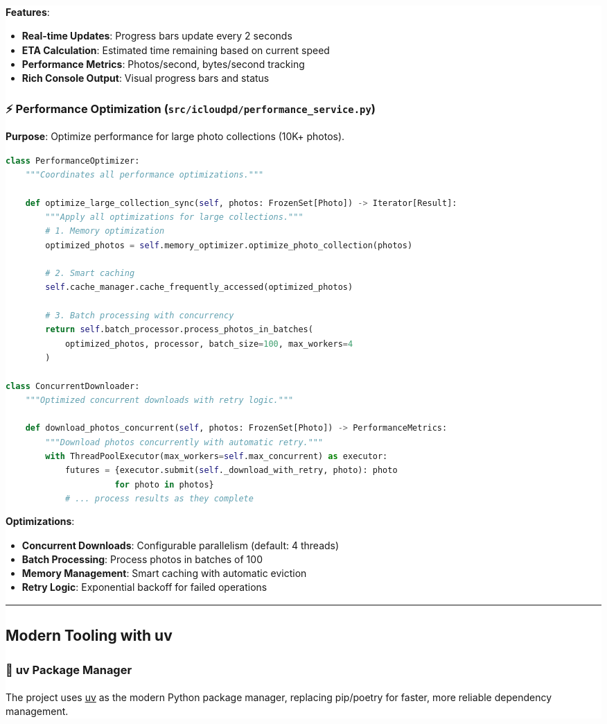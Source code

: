**Features**:
- **Real-time Updates**: Progress bars update every 2 seconds
- **ETA Calculation**: Estimated time remaining based on current speed
- **Performance Metrics**: Photos/second, bytes/second tracking
- **Rich Console Output**: Visual progress bars and status

### ⚡ **Performance Optimization** (`src/icloudpd/performance_service.py`)

**Purpose**: Optimize performance for large photo collections (10K+ photos).

```python
class PerformanceOptimizer:
    """Coordinates all performance optimizations."""
    
    def optimize_large_collection_sync(self, photos: FrozenSet[Photo]) -> Iterator[Result]:
        """Apply all optimizations for large collections."""
        # 1. Memory optimization
        optimized_photos = self.memory_optimizer.optimize_photo_collection(photos)
        
        # 2. Smart caching
        self.cache_manager.cache_frequently_accessed(optimized_photos)
        
        # 3. Batch processing with concurrency
        return self.batch_processor.process_photos_in_batches(
            optimized_photos, processor, batch_size=100, max_workers=4
        )

class ConcurrentDownloader:
    """Optimized concurrent downloads with retry logic."""
    
    def download_photos_concurrent(self, photos: FrozenSet[Photo]) -> PerformanceMetrics:
        """Download photos concurrently with automatic retry."""
        with ThreadPoolExecutor(max_workers=self.max_concurrent) as executor:
            futures = {executor.submit(self._download_with_retry, photo): photo 
                      for photo in photos}
            # ... process results as they complete
```

**Optimizations**:
- **Concurrent Downloads**: Configurable parallelism (default: 4 threads)
- **Batch Processing**: Process photos in batches of 100
- **Memory Management**: Smart caching with automatic eviction
- **Retry Logic**: Exponential backoff for failed operations

---

## Modern Tooling with uv

### 🚀 **uv Package Manager**

The project uses [uv](https://docs.astral.sh/uv/) as the modern Python package manager, replacing pip/poetry for faster, more reliable dependency management.
